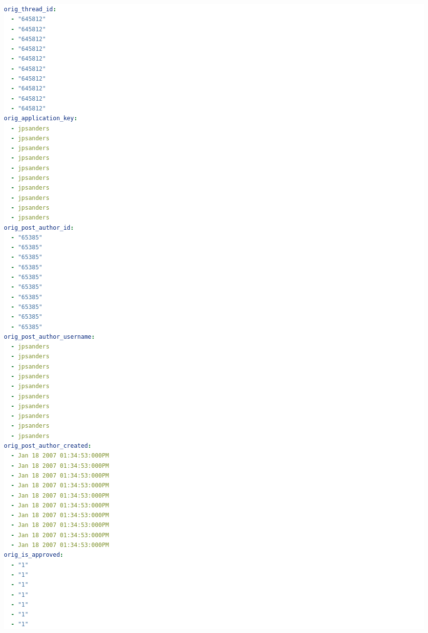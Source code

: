 ```yaml
orig_thread_id:
  - "645812"
  - "645812"
  - "645812"
  - "645812"
  - "645812"
  - "645812"
  - "645812"
  - "645812"
  - "645812"
  - "645812"
orig_application_key:
  - jpsanders
  - jpsanders
  - jpsanders
  - jpsanders
  - jpsanders
  - jpsanders
  - jpsanders
  - jpsanders
  - jpsanders
  - jpsanders
orig_post_author_id:
  - "65385"
  - "65385"
  - "65385"
  - "65385"
  - "65385"
  - "65385"
  - "65385"
  - "65385"
  - "65385"
  - "65385"
orig_post_author_username:
  - jpsanders
  - jpsanders
  - jpsanders
  - jpsanders
  - jpsanders
  - jpsanders
  - jpsanders
  - jpsanders
  - jpsanders
  - jpsanders
orig_post_author_created:
  - Jan 18 2007 01:34:53:000PM
  - Jan 18 2007 01:34:53:000PM
  - Jan 18 2007 01:34:53:000PM
  - Jan 18 2007 01:34:53:000PM
  - Jan 18 2007 01:34:53:000PM
  - Jan 18 2007 01:34:53:000PM
  - Jan 18 2007 01:34:53:000PM
  - Jan 18 2007 01:34:53:000PM
  - Jan 18 2007 01:34:53:000PM
  - Jan 18 2007 01:34:53:000PM
orig_is_approved:
  - "1"
  - "1"
  - "1"
  - "1"
  - "1"
  - "1"
  - "1"
```